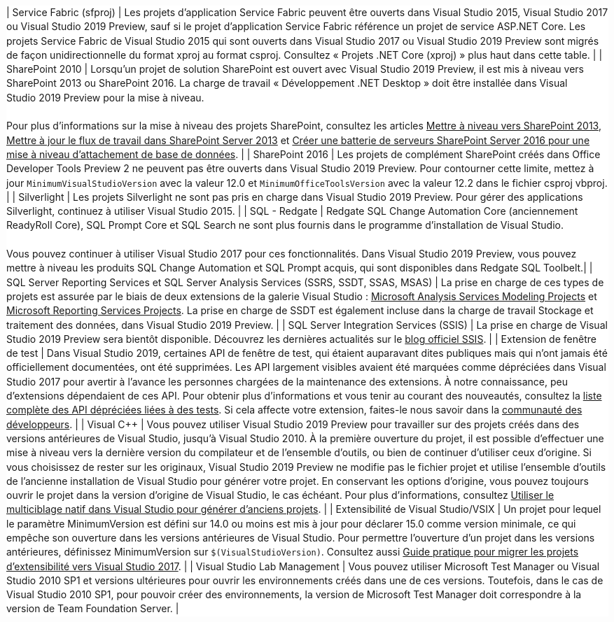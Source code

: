 | Service Fabric (sfproj) | Les projets d’application Service Fabric peuvent être ouverts dans Visual Studio 2015, Visual Studio 2017 ou Visual Studio 2019 Preview, sauf si le projet d’application Service Fabric référence un projet de service ASP.NET Core. Les projets Service Fabric de Visual Studio 2015 qui sont ouverts dans Visual Studio 2017 ou Visual Studio 2019 Preview sont migrés de façon unidirectionnelle du format xproj au format csproj. Consultez « Projets .NET Core (xproj) » plus haut dans cette table. |
| SharePoint 2010 | Lorsqu’un projet de solution SharePoint est ouvert avec Visual Studio 2019 Preview, il est mis à niveau vers SharePoint 2013 ou SharePoint 2016. La charge de travail « Développement .NET Desktop » doit être installée dans Visual Studio 2019 Preview pour la mise à niveau.<br/><br/>Pour plus d’informations sur la mise à niveau des projets SharePoint, consultez les articles [Mettre à niveau vers SharePoint 2013](https://technet.microsoft.com/library/cc303420.aspx), [Mettre à jour le flux de travail dans SharePoint Server 2013](https://technet.microsoft.com/library/dn133867.aspx) et [Créer une batterie de serveurs SharePoint Server 2016 pour une mise à niveau d’attachement de base de données](https://technet.microsoft.com/library/cc263026(v=office.16).aspx). |
| SharePoint 2016 | Les projets de complément SharePoint créés dans Office Developer Tools Preview 2 ne peuvent pas être ouverts dans Visual Studio 2019 Preview. Pour contourner cette limite, mettez à jour `MinimumVisualStudioVersion` avec la valeur 12.0 et `MinimumOfficeToolsVersion` avec la valeur 12.2 dans le fichier csproj vbproj. |
| Silverlight | Les projets Silverlight ne sont pas pris en charge dans Visual Studio 2019 Preview. Pour gérer des applications Silverlight, continuez à utiliser Visual Studio 2015. |
| SQL - Redgate | Redgate SQL Change Automation Core (anciennement ReadyRoll Core), SQL Prompt Core et SQL Search ne sont plus fournis dans le programme d’installation de Visual Studio.<br/><br/>Vous pouvez continuer à utiliser Visual Studio 2017 pour ces fonctionnalités. Dans Visual Studio 2019 Preview, vous pouvez mettre à niveau les produits SQL Change Automation et SQL Prompt acquis, qui sont disponibles dans Redgate SQL Toolbelt.|
| SQL Server Reporting Services et SQL Server Analysis Services (SSRS, SSDT, SSAS, MSAS) | La prise en charge de ces types de projets est assurée par le biais de deux extensions de la galerie Visual Studio :  [Microsoft Analysis Services Modeling Projects](https://marketplace.visualstudio.com/items?itemName=ProBITools.MicrosoftAnalysisServicesModelingProjects) et [Microsoft Reporting Services Projects](https://marketplace.visualstudio.com/items?itemName=ProBITools.MicrosoftReportProjectsforVisualStudio). La prise en charge de SSDT est également incluse dans la charge de travail Stockage et traitement des données, dans Visual Studio 2019 Preview. |
| SQL Server Integration Services (SSIS) | La prise en charge de Visual Studio 2019 Preview sera bientôt disponible. Découvrez les dernières actualités sur le [blog officiel SSIS](https://blogs.msdn.microsoft.com/ssis/). |
| Extension de fenêtre de test | Dans Visual Studio 2019, certaines API de fenêtre de test, qui étaient auparavant dites publiques mais qui n’ont jamais été officiellement documentées, ont été supprimées. Les API largement visibles avaient été marquées comme dépréciées dans Visual Studio 2017 pour avertir à l’avance les personnes chargées de la maintenance des extensions. À notre connaissance, peu d’extensions dépendaient de ces API. Pour obtenir plus d’informations et vous tenir au courant des nouveautés, consultez la [liste complète des API dépréciées liées à des tests](https://github.com/Microsoft/vstest/issues/1830). Si cela affecte votre extension, faites-le nous savoir dans la [communauté des développeurs](https://developercommunity.visualstudio.com). |
| Visual C++ | Vous pouvez utiliser Visual Studio 2019 Preview pour travailler sur des projets créés dans des versions antérieures de Visual Studio, jusqu’à Visual Studio 2010. À la première ouverture du projet, il est possible d’effectuer une mise à niveau vers la dernière version du compilateur et de l’ensemble d’outils, ou bien de continuer d’utiliser ceux d’origine. Si vous choisissez de rester sur les originaux, Visual Studio 2019 Preview ne modifie pas le fichier projet et utilise l’ensemble d’outils de l’ancienne installation de Visual Studio pour générer votre projet. En conservant les options d’origine, vous pouvez toujours ouvrir le projet dans la version d’origine de Visual Studio, le cas échéant. Pour plus d’informations, consultez [Utiliser le multiciblage natif dans Visual Studio pour générer d’anciens projets](/cpp/porting/use-native-multi-targeting). |
| Extensibilité de Visual Studio/VSIX | Un projet pour lequel le paramètre MinimumVersion est défini sur 14.0 ou moins est mis à jour pour déclarer 15.0 comme version minimale, ce qui empêche son ouverture dans les versions antérieures de Visual Studio. Pour permettre l’ouverture d’un projet dans les versions antérieures, définissez MinimumVersion sur `$(VisualStudioVersion)`. Consultez aussi [Guide pratique pour migrer les projets d’extensibilité vers Visual Studio 2017](../extensibility/how-to-migrate-extensibility-projects-to-visual-studio-2017.md). |
| Visual Studio Lab Management | Vous pouvez utiliser Microsoft Test Manager ou Visual Studio 2010 SP1 et versions ultérieures pour ouvrir les environnements créés dans une de ces versions. Toutefois, dans le cas de Visual Studio 2010 SP1, pour pouvoir créer des environnements, la version de Microsoft Test Manager doit correspondre à la version de Team Foundation Server. |